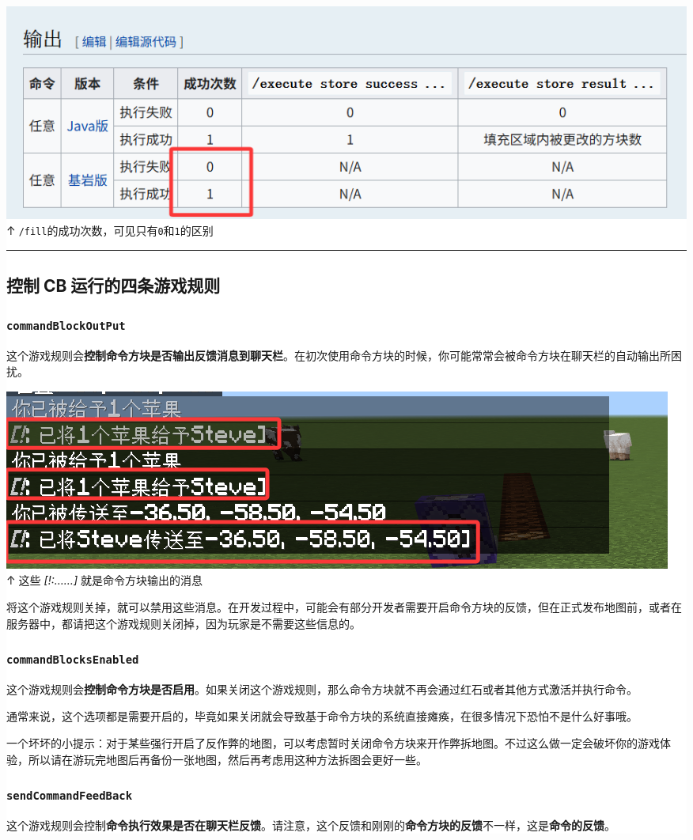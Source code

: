 ![fill_success_count](./img/section2/fill_success_count.png)  
↑ `/fill`的成功次数，可见只有`0`和`1`的区别

---

## 控制 CB 运行的四条游戏规则

### `commandBlockOutPut`

这个游戏规则会**控制命令方块是否输出反馈消息到聊天栏**。在初次使用命令方块的时候，你可能常常会被命令方块在聊天栏的自动输出所困扰。

![commandblockoutput](./img/section2/commandblockoutput.png)  
↑ 这些 *[!:……]* 就是命令方块输出的消息

将这个游戏规则关掉，就可以禁用这些消息。在开发过程中，可能会有部分开发者需要开启命令方块的反馈，但在正式发布地图前，或者在服务器中，都请把这个游戏规则关闭掉，因为玩家是不需要这些信息的。

### `commandBlocksEnabled`

这个游戏规则会**控制命令方块是否启用**。如果关闭这个游戏规则，那么命令方块就不再会通过红石或者其他方式激活并执行命令。

通常来说，这个选项都是需要开启的，毕竟如果关闭就会导致基于命令方块的系统直接瘫痪，在很多情况下恐怕不是什么好事哦。

一个坏坏的小提示：对于某些强行开启了反作弊的地图，可以考虑暂时关闭命令方块来开作弊拆地图。不过这么做一定会破坏你的游戏体验，所以请在游玩完地图后再备份一张地图，然后再考虑用这种方法拆图会更好一些。

### `sendCommandFeedBack`

这个游戏规则会控制**命令执行效果是否在聊天栏反馈**。请注意，这个反馈和刚刚的**命令方块的反馈**不一样，这是**命令的反馈**。
